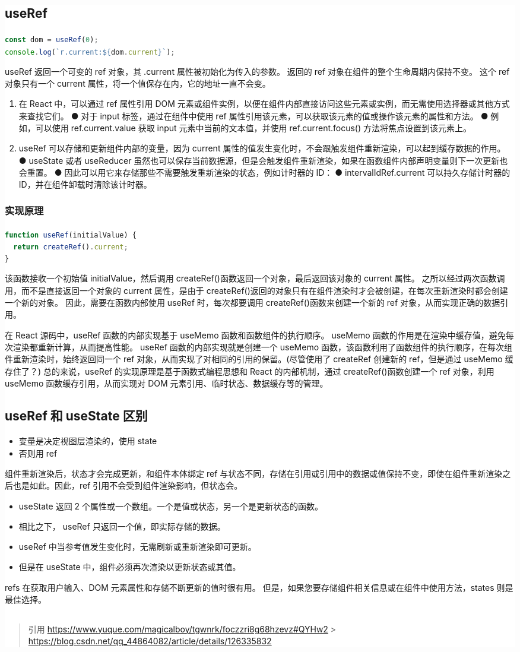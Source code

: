 ## useRef

```js
const dom = useRef(0);
console.log(`r.current:${dom.current}`);
```

useRef 返回一个可变的 ref 对象，其 .current 属性被初始化为传入的参数。
返回的 ref 对象在组件的整个生命周期内保持不变。
这个 ref 对象只有一个 current 属性，将一个值保存在内，它的地址一直不会变。

1. 在 React 中，可以通过 ref 属性引用 DOM 元素或组件实例，以便在组件内部直接访问这些元素或实例，而无需使用选择器或其他方式来查找它们。
   ● 对于 input 标签，通过在组件中使用 ref 属性引用该元素，可以获取该元素的值或操作该元素的属性和方法。
   ● 例如，可以使用 ref.current.value 获取 input 元素中当前的文本值，并使用 ref.current.focus() 方法将焦点设置到该元素上。

2. useRef 可以存储和更新组件内部的变量，因为 current 属性的值发生变化时，不会跟触发组件重新渲染，可以起到缓存数据的作用。
   ● useState 或者 useReducer 虽然也可以保存当前数据源，但是会触发组件重新渲染，如果在函数组件内部声明变量则下一次更新也会重置。
   ● 因此可以用它来存储那些不需要触发重新渲染的状态，例如计时器的 ID：
   ● intervalIdRef.current 可以持久存储计时器的 ID，并在组件卸载时清除该计时器。

### 实现原理

```js
function useRef(initialValue) {
  return createRef().current;
}
```

该函数接收一个初始值 initialValue，然后调用 createRef()函数返回一个对象，最后返回该对象的 current 属性。
之所以经过两次函数调用，而不是直接返回一个对象的 current 属性，是由于 createRef()返回的对象只有在组件渲染时才会被创建，在每次重新渲染时都会创建一个新的对象。
因此，需要在函数内部使用 useRef 时，每次都要调用 createRef()函数来创建一个新的 ref 对象，从而实现正确的数据引用。

在 React 源码中，useRef 函数的内部实现基于 useMemo 函数和函数组件的执行顺序。
useMemo 函数的作用是在渲染中缓存值，避免每次渲染都重新计算，从而提高性能。
useRef 函数的内部实现就是创建一个 useMemo 函数，该函数利用了函数组件的执行顺序，在每次组件重新渲染时，始终返回同一个 ref 对象，从而实现了对相同的引用的保留。(尽管使用了 createRef 创建新的 ref，但是通过 useMemo 缓存住了？)
总的来说，useRef 的实现原理是基于函数式编程思想和 React 的内部机制，通过 createRef()函数创建一个
ref 对象，利用 useMemo 函数缓存引用，从而实现对 DOM 元素引用、临时状态、数据缓存等的管理。

## useRef 和 useState 区别

- 变量是决定视图层渲染的，使用 state
- 否则用 ref

组件重新渲染后，状态才会完成更新，和组件本体绑定
ref 与状态不同，存储在引用或引用中的数据或值保持不变，即使在组件重新渲染之后也是如此。因此，ref 引用不会受到组件渲染影响，但状态会。

- useState 返回 2 个属性或一个数组。一个是值或状态，另一个是更新状态的函数。
- 相比之下， useRef 只返回一个值，即实际存储的数据。

- useRef 中当参考值发生变化时，无需刷新或重新渲染即可更新。
- 但是在 useState 中，组件必须再次渲染以更新状态或其值。

refs 在获取用户输入、DOM 元素属性和存储不断更新的值时很有用。 但是，如果您要存储组件相关信息或在组件中使用方法，states 则是最佳选择。

##

> 引用
> https://www.yuque.com/magicalboy/tgwnrk/foczzri8g68hzevz#QYHw2 > https://blog.csdn.net/qq_44864082/article/details/126335832
